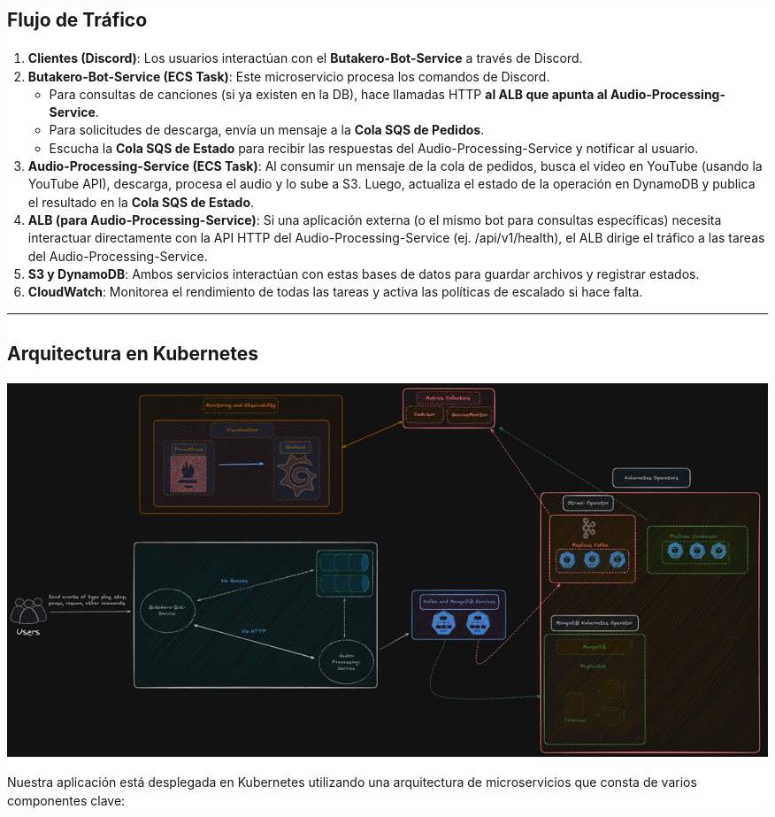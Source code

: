 ## Flujo de Tráfico

1. **Clientes (Discord)**: Los usuarios interactúan con el **Butakero-Bot-Service** a través de Discord.
2. **Butakero-Bot-Service (ECS Task)**: Este microservicio procesa los comandos de Discord.
   - Para consultas de canciones (si ya existen en la DB), hace llamadas HTTP **al ALB que apunta al Audio-Processing-Service**.
   - Para solicitudes de descarga, envía un mensaje a la **Cola SQS de Pedidos**.
   - Escucha la **Cola SQS de Estado** para recibir las respuestas del Audio-Processing-Service y notificar al usuario.
3. **Audio-Processing-Service (ECS Task)**: Al consumir un mensaje de la cola de pedidos, busca el video en YouTube (usando la YouTube API), descarga, procesa el audio y lo sube a S3. Luego, actualiza el estado de la operación en DynamoDB y publica el resultado en la **Cola SQS de Estado**.
4. **ALB (para Audio-Processing-Service)**: Si una aplicación externa (o el mismo bot para consultas específicas) necesita interactuar directamente con la API HTTP del Audio-Processing-Service (ej. /api/v1/health), el ALB dirige el tráfico a las tareas del Audio-Processing-Service.
5. **S3 y DynamoDB**: Ambos servicios interactúan con estas bases de datos para guardar archivos y registrar estados.
6. **CloudWatch**: Monitorea el rendimiento de todas las tareas y activa las políticas de escalado si hace falta.
---

## Arquitectura en Kubernetes

![image](/images/arquitectura-en-k8s.png)

Nuestra aplicación está desplegada en Kubernetes utilizando una arquitectura de microservicios que consta de varios componentes clave:
